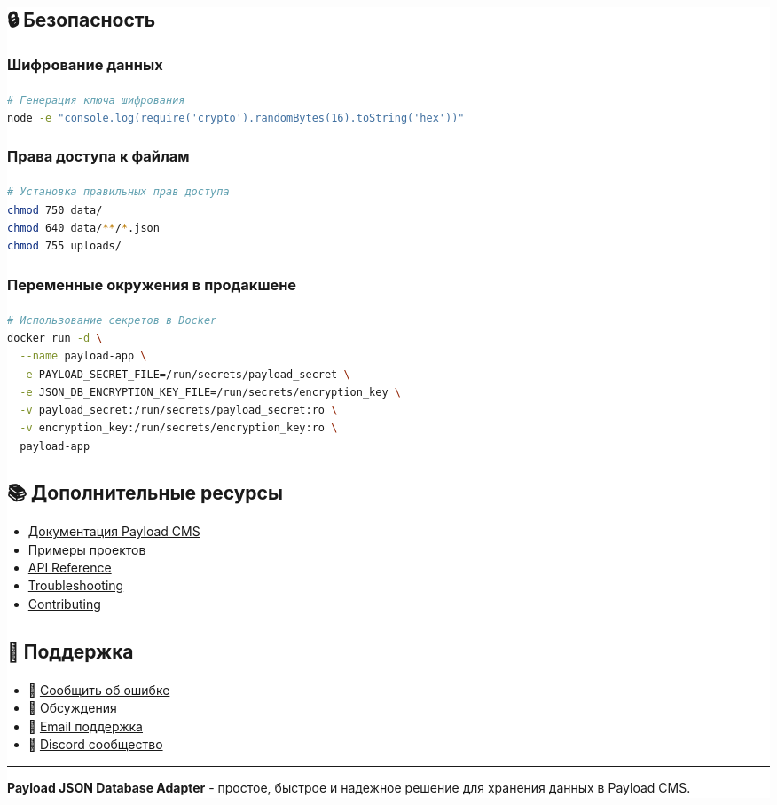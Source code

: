 ## 🔒 Безопасность

### Шифрование данных

```bash
# Генерация ключа шифрования
node -e "console.log(require('crypto').randomBytes(16).toString('hex'))"
```

### Права доступа к файлам

```bash
# Установка правильных прав доступа
chmod 750 data/
chmod 640 data/**/*.json
chmod 755 uploads/
```

### Переменные окружения в продакшене

```bash
# Использование секретов в Docker
docker run -d \
  --name payload-app \
  -e PAYLOAD_SECRET_FILE=/run/secrets/payload_secret \
  -e JSON_DB_ENCRYPTION_KEY_FILE=/run/secrets/encryption_key \
  -v payload_secret:/run/secrets/payload_secret:ro \
  -v encryption_key:/run/secrets/encryption_key:ro \
  payload-app
```

## 📚 Дополнительные ресурсы

- [Документация Payload CMS](https://payloadcms.com/docs)
- [Примеры проектов](./examples/)
- [API Reference](./docs/api.md)
- [Troubleshooting](./docs/troubleshooting.md)
- [Contributing](./CONTRIBUTING.md)

## 🤝 Поддержка

- 🐛 [Сообщить об ошибке](https://github.com/your-repo/issues)
- 💬 [Обсуждения](https://github.com/your-repo/discussions)
- 📧 [Email поддержка](mailto:support@example.com)
- 💬 [Discord сообщество](https://discord.gg/payload)

---

**Payload JSON Database Adapter** - простое, быстрое и надежное решение для хранения данных в Payload CMS.